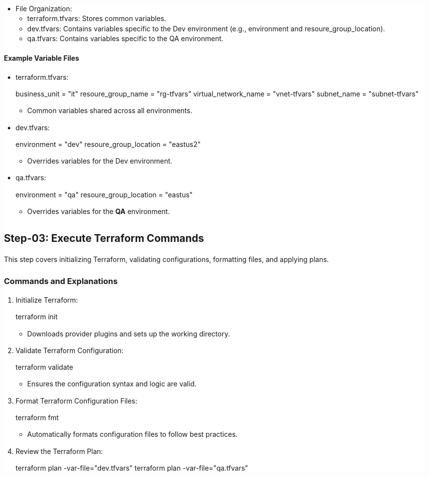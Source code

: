 - File Organization:
  - terraform.tfvars: Stores common variables.
  - dev.tfvars: Contains variables specific to the Dev environment (e.g., environment and resoure_group_location).
  - qa.tfvars: Contains variables specific to the QA environment.

#### Example Variable Files

- terraform.tfvars:
  
  business_unit          = "it"
  resoure_group_name     = "rg-tfvars"
  virtual_network_name   = "vnet-tfvars"
  subnet_name            = "subnet-tfvars"
  
  - Common variables shared across all environments.

- dev.tfvars:
  
  environment            = "dev"
  resoure_group_location = "eastus2"
  
  - Overrides variables for the Dev environment.

- qa.tfvars:
  
  environment            = "qa"
  resoure_group_location = "eastus"
  
  - Overrides variables for the **QA** environment.

## Step-03: Execute Terraform Commands

This step covers initializing Terraform, validating configurations, formatting files, and applying plans.

### Commands and Explanations

1. Initialize Terraform:
   
   terraform init
   
   - Downloads provider plugins and sets up the working directory.

2. Validate Terraform Configuration:
   
   terraform validate
   
   - Ensures the configuration syntax and logic are valid.

3. Format Terraform Configuration Files:
   
   terraform fmt

   - Automatically formats configuration files to follow best practices.

4. Review the Terraform Plan:
   
   terraform plan -var-file="dev.tfvars"
   terraform plan -var-file="qa.tfvars"
   
